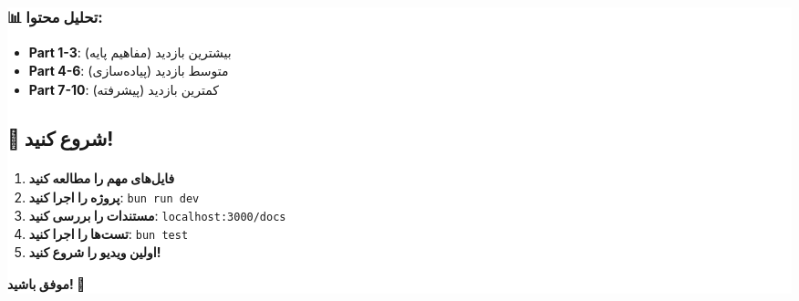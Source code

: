 ### 📊 تحلیل محتوا:

- **Part 1-3**: بیشترین بازدید (مفاهیم پایه)
- **Part 4-6**: متوسط بازدید (پیاده‌سازی)
- **Part 7-10**: کمترین بازدید (پیشرفته)

## 🚀 شروع کنید!

1. **فایل‌های مهم را مطالعه کنید**
2. **پروژه را اجرا کنید**: `bun run dev`
3. **مستندات را بررسی کنید**: `localhost:3000/docs`
4. **تست‌ها را اجرا کنید**: `bun test`
5. **اولین ویدیو را شروع کنید!**

**موفق باشید! 🚀**
